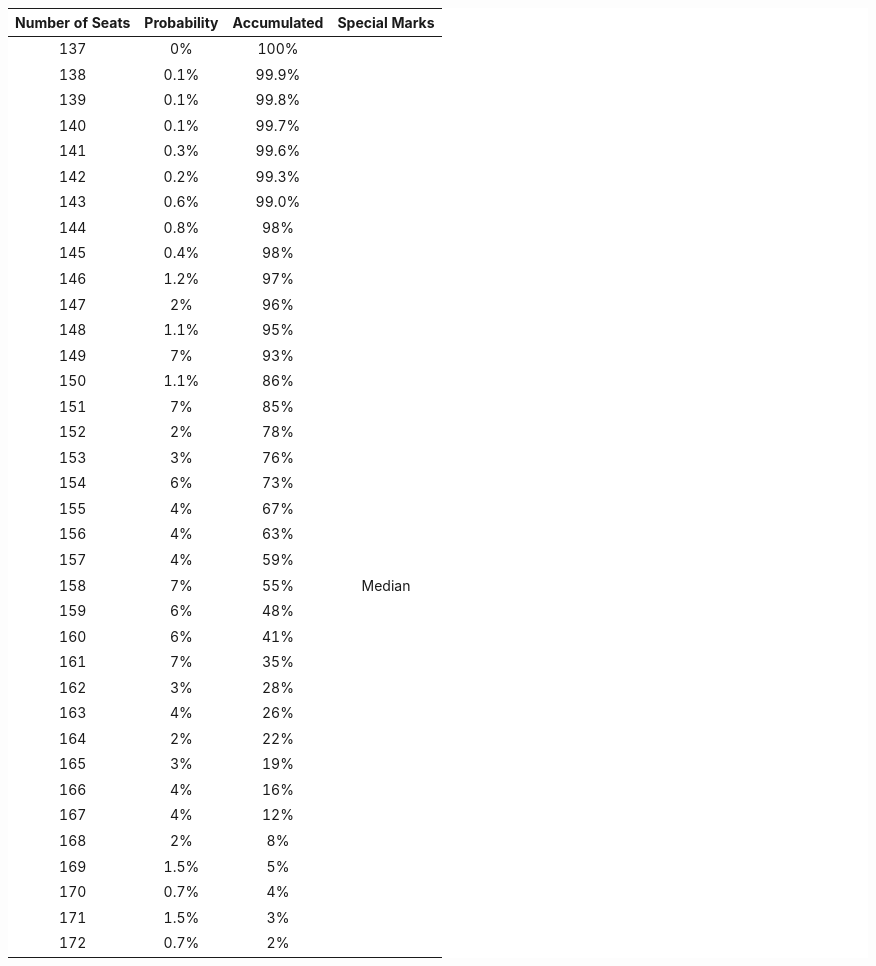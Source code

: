 | Number of Seats | Probability | Accumulated | Special Marks |
|:---------------:|:-----------:|:-----------:|:-------------:|
| 137 | 0% | 100% |  |
| 138 | 0.1% | 99.9% |  |
| 139 | 0.1% | 99.8% |  |
| 140 | 0.1% | 99.7% |  |
| 141 | 0.3% | 99.6% |  |
| 142 | 0.2% | 99.3% |  |
| 143 | 0.6% | 99.0% |  |
| 144 | 0.8% | 98% |  |
| 145 | 0.4% | 98% |  |
| 146 | 1.2% | 97% |  |
| 147 | 2% | 96% |  |
| 148 | 1.1% | 95% |  |
| 149 | 7% | 93% |  |
| 150 | 1.1% | 86% |  |
| 151 | 7% | 85% |  |
| 152 | 2% | 78% |  |
| 153 | 3% | 76% |  |
| 154 | 6% | 73% |  |
| 155 | 4% | 67% |  |
| 156 | 4% | 63% |  |
| 157 | 4% | 59% |  |
| 158 | 7% | 55% | Median |
| 159 | 6% | 48% |  |
| 160 | 6% | 41% |  |
| 161 | 7% | 35% |  |
| 162 | 3% | 28% |  |
| 163 | 4% | 26% |  |
| 164 | 2% | 22% |  |
| 165 | 3% | 19% |  |
| 166 | 4% | 16% |  |
| 167 | 4% | 12% |  |
| 168 | 2% | 8% |  |
| 169 | 1.5% | 5% |  |
| 170 | 0.7% | 4% |  |
| 171 | 1.5% | 3% |  |
| 172 | 0.7% | 2% |  |